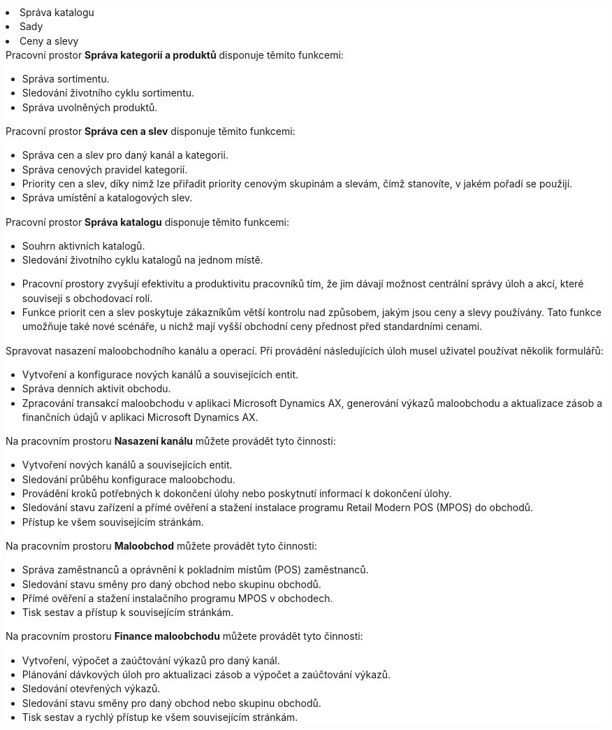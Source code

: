 <li>Správa katalogu</li>
<li>Sady</li>
<li>Ceny a slevy</li>
</ul></td>
<td>Pracovní prostor <strong>Správa kategorií a produktů</strong> disponuje těmito funkcemi:
<ul>
<li>Správa sortimentu.</li>
<li>Sledování životního cyklu sortimentu.</li>
<li>Správa uvolněných produktů.</li>
</ul>
Pracovní prostor <strong>Správa cen a slev</strong> disponuje těmito funkcemi:
<ul>
<li>Správa cen a slev pro daný kanál a kategorii.</li>
<li>Správa cenových pravidel kategorií.</li>
<li>Priority cen a slev, díky nimž lze přiřadit priority cenovým skupinám a slevám, čímž stanovíte, v jakém pořadí se použijí.</li>
<li>Správa umístění a katalogových slev.</li>
</ul>
Pracovní prostor <strong>Správa katalogu</strong> disponuje těmito funkcemi:
<ul>
<li>Souhrn aktivních katalogů.</li>
<li>Sledování životního cyklu katalogů na jednom místě.</li>
</ul></td>
<td><ul>
<li>Pracovní prostory zvyšují efektivitu a produktivitu pracovníků tím, že jim dávají možnost centrální správy úloh a akcí, které souvisejí s obchodovací rolí.</li>
<li>Funkce priorit cen a slev poskytuje zákazníkům větší kontrolu nad způsobem, jakým jsou ceny a slevy používány. Tato funkce umožňuje také nové scénáře, u nichž mají vyšší obchodní ceny přednost před standardními cenami.</li>
</ul></td>
</tr>
<tr class="odd">
<td>Spravovat nasazení maloobchodního kanálu a operací.</td>
<td>Při provádění následujících úloh musel uživatel používat několik formulářů:
<ul>
<li>Vytvoření a konfigurace nových kanálů a souvisejících entit.</li>
<li>Správa denních aktivit obchodu.</li>
<li>Zpracování transakcí maloobchodu v aplikaci Microsoft Dynamics AX, generování výkazů maloobchodu a aktualizace zásob a finančních údajů v aplikaci Microsoft Dynamics AX.</li>
</ul>
 </td>
<td>Na pracovním prostoru <strong>Nasazení kanálu</strong> můžete provádět tyto činnosti:
<ul>
<li>Vytvoření nových kanálů a souvisejících entit.</li>
<li>Sledování průběhu konfigurace maloobchodu.</li>
<li>Provádění kroků potřebných k dokončení úlohy nebo poskytnutí informací k dokončení úlohy.</li>
<li>Sledování stavu zařízení a přímé ověření a stažení instalace programu Retail Modern POS (MPOS) do obchodů.</li>
<li>Přístup ke všem souvisejícím stránkám.</li>
</ul>Na pracovním prostoru 
<strong>Maloobchod</strong> můžete provádět tyto činnosti:
<ul>
<li>Správa zaměstnanců a oprávnění k pokladním místům (POS) zaměstnanců.</li>
<li>Sledování stavu směny pro daný obchod nebo skupinu obchodů.</li>
<li>Přímé ověření a stažení instalačního programu MPOS v obchodech.</li>
<li>Tisk sestav a přístup k souvisejícím stránkám.</li>
</ul>Na pracovním prostoru 
<strong>Finance maloobchodu</strong> můžete provádět tyto činnosti:
<ul>
<li>Vytvoření, výpočet a zaúčtování výkazů pro daný kanál.</li>
<li>Plánování dávkových úloh pro aktualizaci zásob a výpočet a zaúčtování výkazů.</li>
<li>Sledování otevřených výkazů.</li>
<li>Sledování stavu směny pro daný obchod nebo skupinu obchodů.</li>
<li>Tisk sestav a rychlý přístup ke všem souvisejícím stránkám.</li>